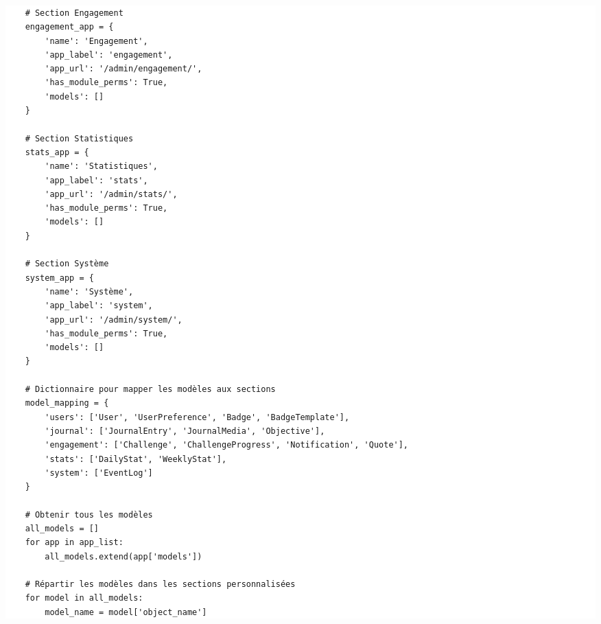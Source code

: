         # Section Engagement
        engagement_app = {
            'name': 'Engagement',
            'app_label': 'engagement',
            'app_url': '/admin/engagement/',
            'has_module_perms': True,
            'models': []
        }
        
        # Section Statistiques
        stats_app = {
            'name': 'Statistiques',
            'app_label': 'stats',
            'app_url': '/admin/stats/',
            'has_module_perms': True,
            'models': []
        }
        
        # Section Système
        system_app = {
            'name': 'Système',
            'app_label': 'system',
            'app_url': '/admin/system/',
            'has_module_perms': True,
            'models': []
        }
        
        # Dictionnaire pour mapper les modèles aux sections
        model_mapping = {
            'users': ['User', 'UserPreference', 'Badge', 'BadgeTemplate'],
            'journal': ['JournalEntry', 'JournalMedia', 'Objective'],
            'engagement': ['Challenge', 'ChallengeProgress', 'Notification', 'Quote'],
            'stats': ['DailyStat', 'WeeklyStat'],
            'system': ['EventLog']
        }
        
        # Obtenir tous les modèles
        all_models = []
        for app in app_list:
            all_models.extend(app['models'])
        
        # Répartir les modèles dans les sections personnalisées
        for model in all_models:
            model_name = model['object_name']
            
